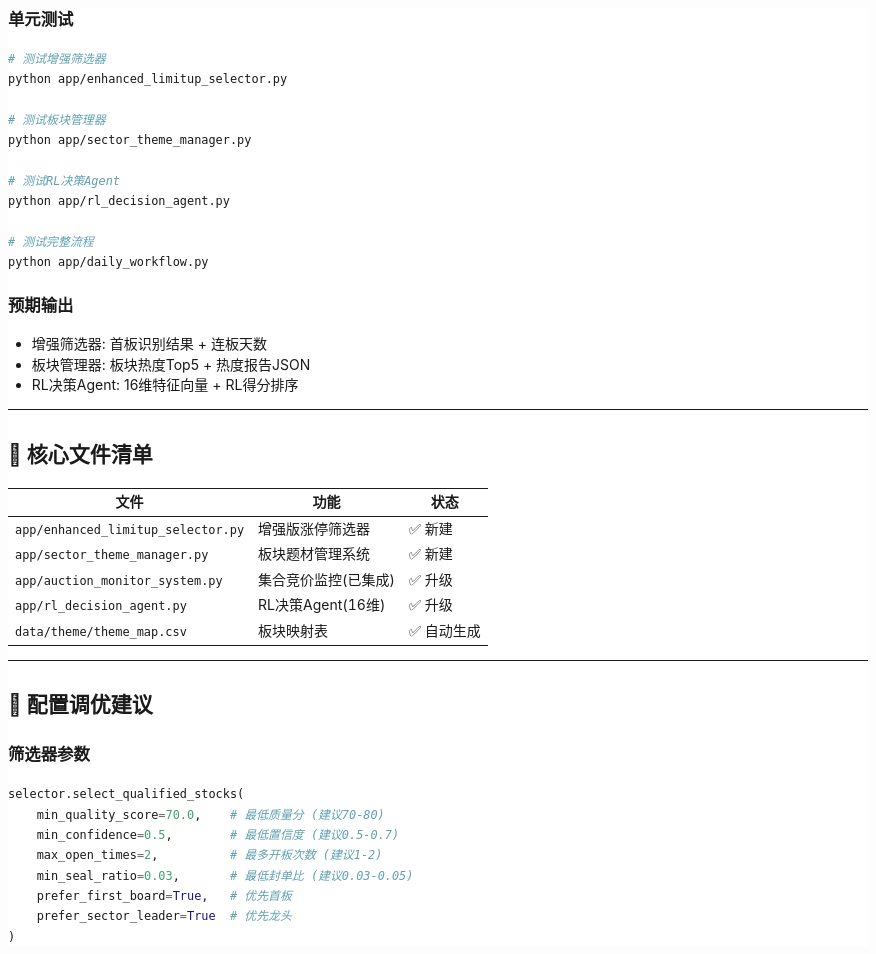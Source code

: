 ### 单元测试

```bash
# 测试增强筛选器
python app/enhanced_limitup_selector.py

# 测试板块管理器
python app/sector_theme_manager.py

# 测试RL决策Agent
python app/rl_decision_agent.py

# 测试完整流程
python app/daily_workflow.py
```

### 预期输出
- 增强筛选器: 首板识别结果 + 连板天数
- 板块管理器: 板块热度Top5 + 热度报告JSON
- RL决策Agent: 16维特征向量 + RL得分排序

---

## 📁 核心文件清单

| 文件 | 功能 | 状态 |
|------|------|------|
| `app/enhanced_limitup_selector.py` | 增强版涨停筛选器 | ✅ 新建 |
| `app/sector_theme_manager.py` | 板块题材管理系统 | ✅ 新建 |
| `app/auction_monitor_system.py` | 集合竞价监控(已集成) | ✅ 升级 |
| `app/rl_decision_agent.py` | RL决策Agent(16维) | ✅ 升级 |
| `data/theme/theme_map.csv` | 板块映射表 | ✅ 自动生成 |

---

## 🔧 配置调优建议

### 筛选器参数
```python
selector.select_qualified_stocks(
    min_quality_score=70.0,    # 最低质量分 (建议70-80)
    min_confidence=0.5,        # 最低置信度 (建议0.5-0.7)
    max_open_times=2,          # 最多开板次数 (建议1-2)
    min_seal_ratio=0.03,       # 最低封单比 (建议0.03-0.05)
    prefer_first_board=True,   # 优先首板
    prefer_sector_leader=True  # 优先龙头
)
```
